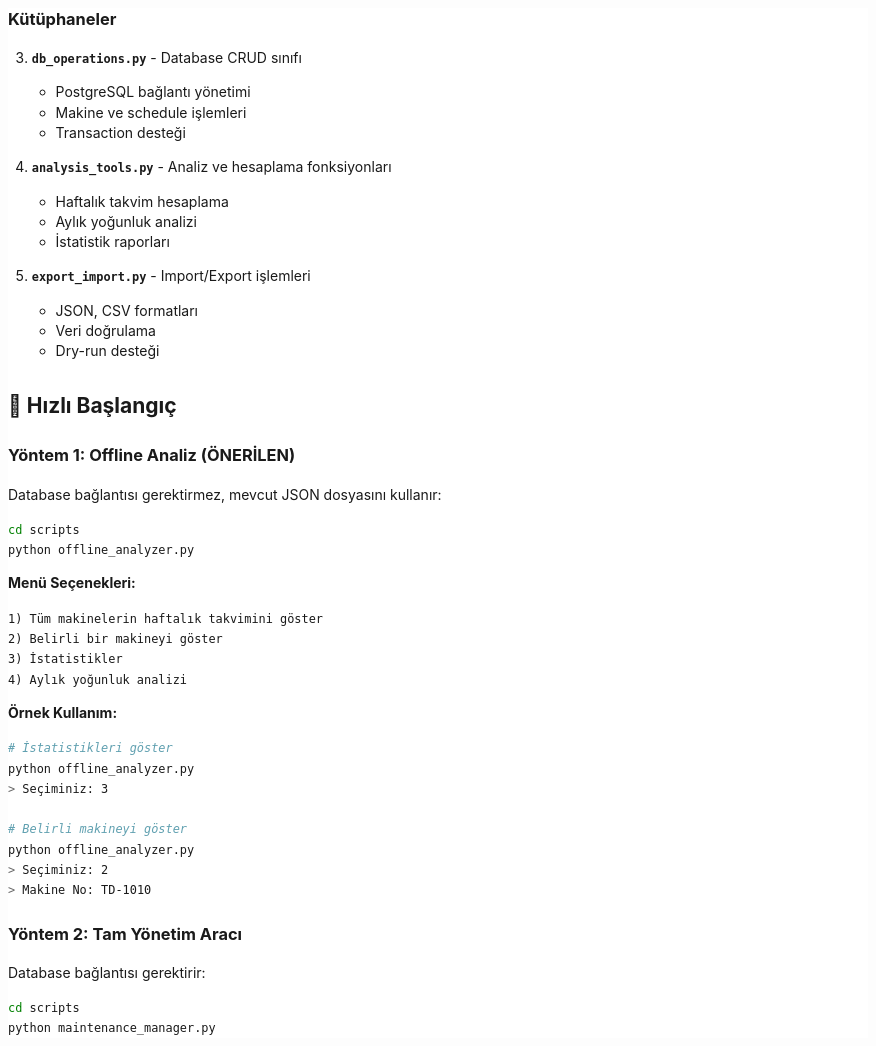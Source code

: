 ### Kütüphaneler

3. **`db_operations.py`** - Database CRUD sınıfı
   - PostgreSQL bağlantı yönetimi
   - Makine ve schedule işlemleri
   - Transaction desteği

4. **`analysis_tools.py`** - Analiz ve hesaplama fonksiyonları
   - Haftalık takvim hesaplama
   - Aylık yoğunluk analizi
   - İstatistik raporları

5. **`export_import.py`** - Import/Export işlemleri
   - JSON, CSV formatları
   - Veri doğrulama
   - Dry-run desteği

## 🚀 Hızlı Başlangıç

### Yöntem 1: Offline Analiz (ÖNERİLEN)

Database bağlantısı gerektirmez, mevcut JSON dosyasını kullanır:

```bash
cd scripts
python offline_analyzer.py
```

**Menü Seçenekleri:**
```
1) Tüm makinelerin haftalık takvimini göster
2) Belirli bir makineyi göster
3) İstatistikler
4) Aylık yoğunluk analizi
```

**Örnek Kullanım:**
```bash
# İstatistikleri göster
python offline_analyzer.py
> Seçiminiz: 3

# Belirli makineyi göster
python offline_analyzer.py
> Seçiminiz: 2
> Makine No: TD-1010
```

### Yöntem 2: Tam Yönetim Aracı

Database bağlantısı gerektirir:

```bash
cd scripts
python maintenance_manager.py
```
